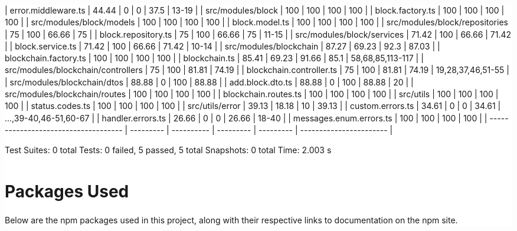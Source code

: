 | error.middleware.ts                  | 44.44     | 0          | 0         | 37.5      | 13-19                   |
| src/modules/block                    | 100       | 100        | 100       | 100       |
| block.factory.ts                     | 100       | 100        | 100       | 100       |
| src/modules/block/models             | 100       | 100        | 100       | 100       |
| block.model.ts                       | 100       | 100        | 100       | 100       |
| src/modules/block/repositories       | 75        | 100        | 66.66     | 75        |
| block.repository.ts                  | 75        | 100        | 66.66     | 75        | 11-15                   |
| src/modules/block/services           | 71.42     | 100        | 66.66     | 71.42     |
| block.service.ts                     | 71.42     | 100        | 66.66     | 71.42     | 10-14                   |
| src/modules/blockchain               | 87.27     | 69.23      | 92.3      | 87.03     |
| blockchain.factory.ts                | 100       | 100        | 100       | 100       |
| blockchain.ts                        | 85.41     | 69.23      | 91.66     | 85.1      | 58,68,85,113-117        |
| src/modules/blockchain/controllers   | 75        | 100        | 81.81     | 74.19     |
| blockchain.controller.ts             | 75        | 100        | 81.81     | 74.19     | 19,28,37,46,51-55       |
| src/modules/blockchain/dtos          | 88.88     | 0          | 100       | 88.88     |
| add.block.dto.ts                     | 88.88     | 0          | 100       | 88.88     | 20                      |
| src/modules/blockchain/routes        | 100       | 100        | 100       | 100       |
| blockchain.routes.ts                 | 100       | 100        | 100       | 100       |
| src/utils                            | 100       | 100        | 100       | 100       |
| status.codes.ts                      | 100       | 100        | 100       | 100       |
| src/utils/error                      | 39.13     | 18.18      | 10        | 39.13     |
| custom.errors.ts                     | 34.61     | 0          | 0         | 34.61     | ...,39-40,46-51,60-67   |
| handler.errors.ts                    | 26.66     | 0          | 0         | 26.66     | 18-40                   |
| messages.enum.errors.ts              | 100       | 100        | 100       | 100       |
| ------------------------------------ | --------- | ---------- | --------- | --------- | ----------------------- |

Test Suites: 0 total
Tests: 0 failed, 5 passed, 5 total
Snapshots: 0 total
Time: 2.003 s

# Packages Used

Below are the npm packages used in this project, along with their respective links to documentation on the npm site.
